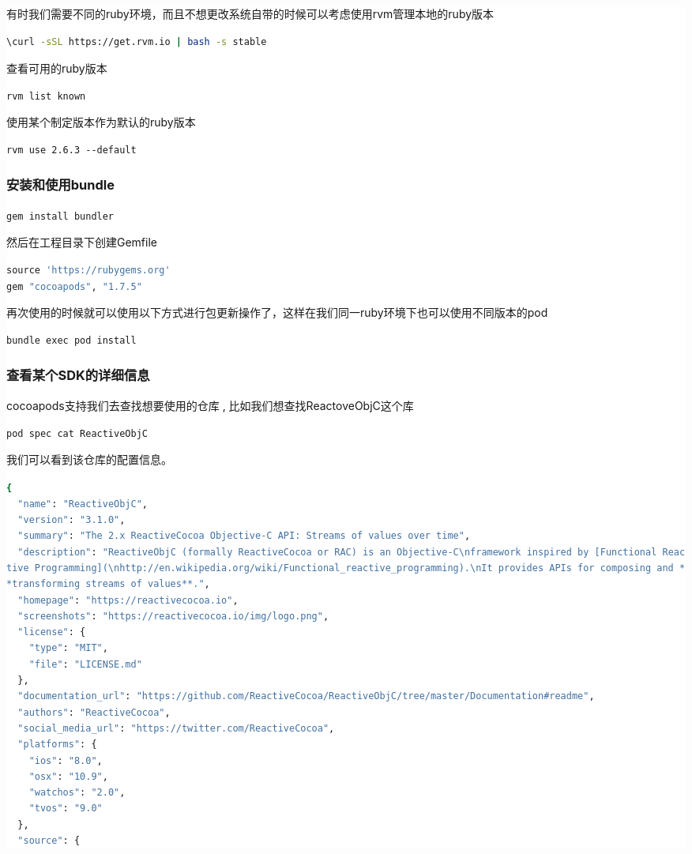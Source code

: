 有时我们需要不同的ruby环境，而且不想更改系统自带的时候可以考虑使用rvm管理本地的ruby版本

```sh
\curl -sSL https://get.rvm.io | bash -s stable 
```

查看可用的ruby版本

```sh
rvm list known
```

使用某个制定版本作为默认的ruby版本

```
rvm use 2.6.3 --default
```

### 安装和使用bundle

```sh
gem install bundler
```

然后在工程目录下创建Gemfile

```ruby
source 'https://rubygems.org'
gem "cocoapods", "1.7.5"
```

再次使用的时候就可以使用以下方式进行包更新操作了，这样在我们同一ruby环境下也可以使用不同版本的pod

```sh
bundle exec pod install 
```

### 查看某个SDK的详细信息

cocoapods支持我们去查找想要使用的仓库 , 比如我们想查找ReactoveObjC这个库

```bash
pod spec cat ReactiveObjC
```

我们可以看到该仓库的配置信息。

```bash
{
  "name": "ReactiveObjC",
  "version": "3.1.0",
  "summary": "The 2.x ReactiveCocoa Objective-C API: Streams of values over time",
  "description": "ReactiveObjC (formally ReactiveCocoa or RAC) is an Objective-C\nframework inspired by [Functional Reactive Programming](\nhttp://en.wikipedia.org/wiki/Functional_reactive_programming).\nIt provides APIs for composing and **transforming streams of values**.",
  "homepage": "https://reactivecocoa.io",
  "screenshots": "https://reactivecocoa.io/img/logo.png",
  "license": {
    "type": "MIT",
    "file": "LICENSE.md"
  },
  "documentation_url": "https://github.com/ReactiveCocoa/ReactiveObjC/tree/master/Documentation#readme",
  "authors": "ReactiveCocoa",
  "social_media_url": "https://twitter.com/ReactiveCocoa",
  "platforms": {
    "ios": "8.0",
    "osx": "10.9",
    "watchos": "2.0",
    "tvos": "9.0"
  },
  "source": {
```